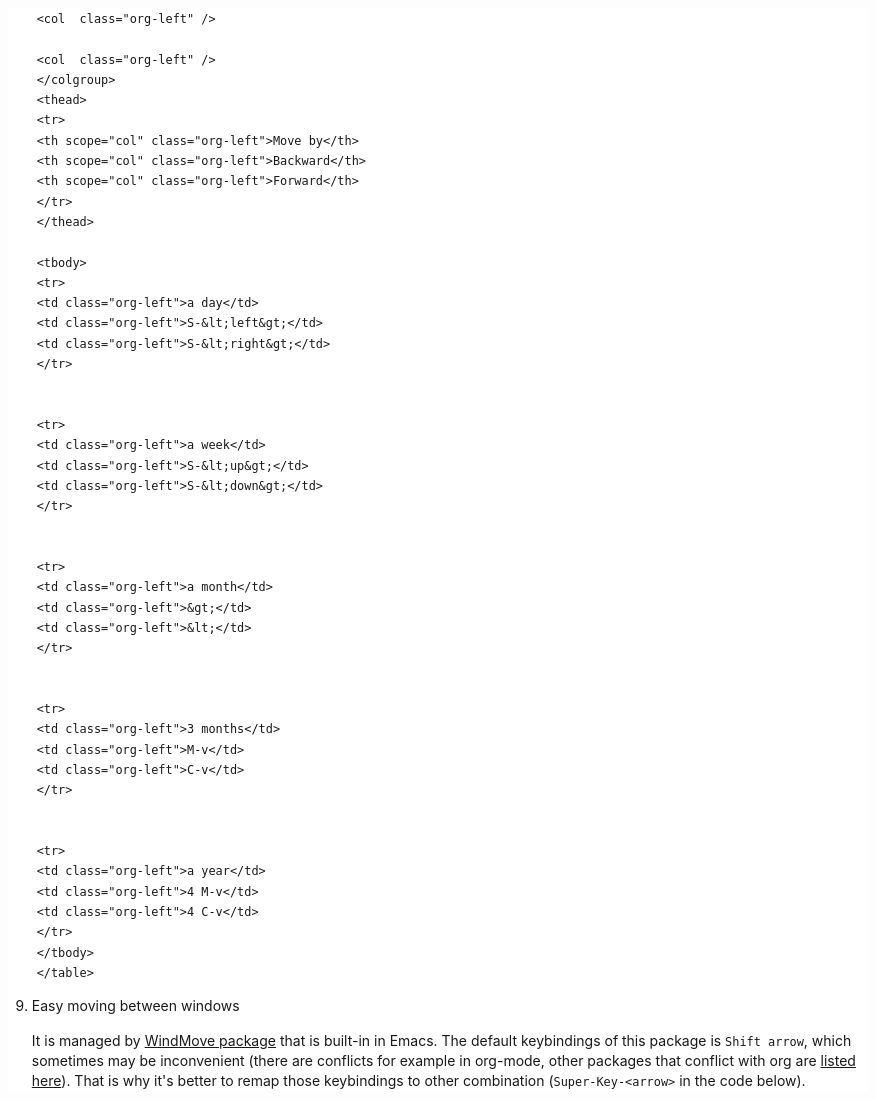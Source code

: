         <col  class="org-left" />
        
        <col  class="org-left" />
        </colgroup>
        <thead>
        <tr>
        <th scope="col" class="org-left">Move by</th>
        <th scope="col" class="org-left">Backward</th>
        <th scope="col" class="org-left">Forward</th>
        </tr>
        </thead>
        
        <tbody>
        <tr>
        <td class="org-left">a day</td>
        <td class="org-left">S-&lt;left&gt;</td>
        <td class="org-left">S-&lt;right&gt;</td>
        </tr>
        
        
        <tr>
        <td class="org-left">a week</td>
        <td class="org-left">S-&lt;up&gt;</td>
        <td class="org-left">S-&lt;down&gt;</td>
        </tr>
        
        
        <tr>
        <td class="org-left">a month</td>
        <td class="org-left">&gt;</td>
        <td class="org-left">&lt;</td>
        </tr>
        
        
        <tr>
        <td class="org-left">3 months</td>
        <td class="org-left">M-v</td>
        <td class="org-left">C-v</td>
        </tr>
        
        
        <tr>
        <td class="org-left">a year</td>
        <td class="org-left">4 M-v</td>
        <td class="org-left">4 C-v</td>
        </tr>
        </tbody>
        </table>

9.  Easy moving between windows

    It is managed by [WindMove package](https://www.emacswiki.org/emacs/WindMove) that is built-in in Emacs.
    The default keybindings of this package is `Shift arrow`, which sometimes
    may be inconvenient (there are conflicts for example in org-mode, other 
    packages that conflict with org are [listed here](https://orgmode.org/manual/Conflicts.html)).
    That is why it's better to remap those keybindings to other 
    combination (`Super-Key-<arrow>` in the code below). 
    